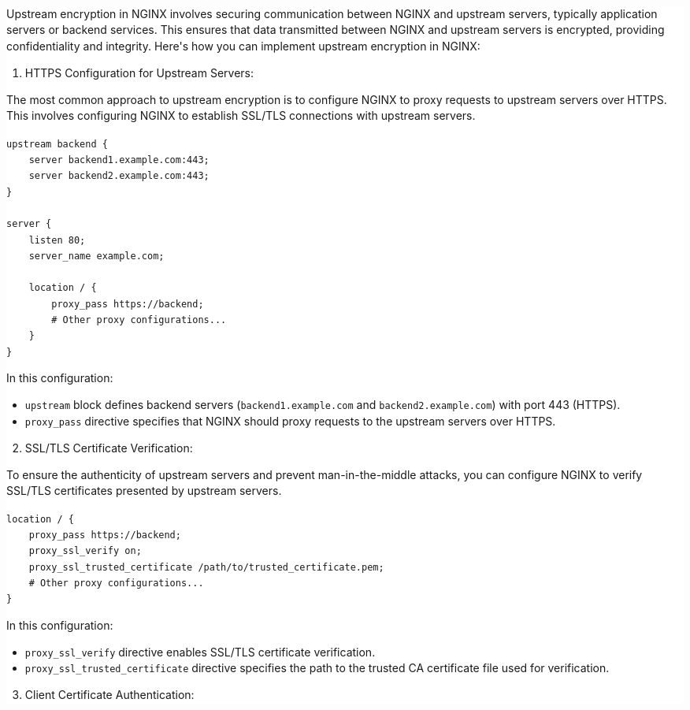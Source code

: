 Upstream encryption in NGINX involves securing communication between
NGINX and upstream servers, typically application servers or backend
services. This ensures that data transmitted between NGINX and upstream
servers is encrypted, providing confidentiality and integrity. Here's
how you can implement upstream encryption in NGINX:

1. HTTPS Configuration for Upstream Servers:

The most common approach to upstream encryption is to configure NGINX to
proxy requests to upstream servers over HTTPS. This involves configuring
NGINX to establish SSL/TLS connections with upstream servers.

```nginx
upstream backend {
    server backend1.example.com:443;
    server backend2.example.com:443;
}

server {
    listen 80;
    server_name example.com;

    location / {
        proxy_pass https://backend;
        # Other proxy configurations...
    }
}
```

In this configuration:
- `upstream` block defines backend servers (`backend1.example.com` and
	`backend2.example.com`) with port 443 (HTTPS).
- `proxy_pass` directive specifies that NGINX should proxy requests to
	the upstream servers over HTTPS.

2. SSL/TLS Certificate Verification:

To ensure the authenticity of upstream servers and prevent
man-in-the-middle attacks, you can configure NGINX to verify SSL/TLS
certificates presented by upstream servers.

```nginx
location / {
    proxy_pass https://backend;
    proxy_ssl_verify on;
    proxy_ssl_trusted_certificate /path/to/trusted_certificate.pem;
    # Other proxy configurations...
}
```

In this configuration:
- `proxy_ssl_verify` directive enables SSL/TLS certificate verification.
- `proxy_ssl_trusted_certificate` directive specifies the path to the
	trusted CA certificate file used for verification.

3. Client Certificate Authentication:
